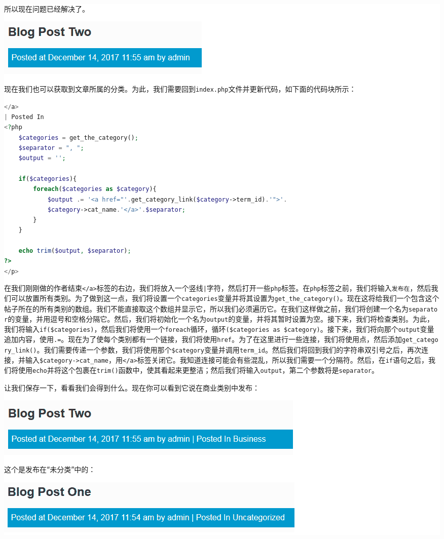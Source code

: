 所以现在问题已经解决了。

![图片](img/09f5d07a-d01e-431d-8501-ef187e1263e7.png)

现在我们也可以获取到文章所属的分类。为此，我们需要回到`index.php`文件并更新代码，如下面的代码块所示：

```php
</a>
| Posted In 
<?php
    $categories = get_the_category();
    $separator = ", ";
    $output = '';

    if($categories){
        foreach($categories as $category){
            $output .= '<a href="'.get_category_link($category->term_id).'">'.
            $category->cat_name.'</a>'.$separator;
        }
    }

    echo trim($output, $separator);
?>
</p>
```

在我们刚刚做的作者结束`</a>`标签的右边，我们将放入一个竖线`|`字符，然后打开一些`php`标签。在`php`标签之前，我们将输入`发布在`，然后我们可以放置所有类别。为了做到这一点，我们将设置一个`categories`变量并将其设置为`get_the_category()`。现在这将给我们一个包含这个帖子所在的所有类别的数组。我们不能直接取这个数组并显示它，所以我们必须遍历它。在我们这样做之前，我们将创建一个名为`separator`的变量，并用逗号和空格分隔它。然后，我们将初始化一个名为`output`的变量，并将其暂时设置为空。接下来，我们将检查类别。为此，我们将输入`if($categories)`，然后我们将使用一个`foreach`循环，循环`($categories as $category)`。接下来，我们将向那个`output`变量追加内容，使用`.=`。现在为了使每个类别都有一个链接，我们将使用`href`。为了在这里进行一些连接，我们将使用点，然后添加`get_category_link()`。我们需要传递一个参数，我们将使用那个`$category`变量并调用`term_id`。然后我们将回到我们的字符串双引号之后，再次连接，并输入`$category->cat_name`，用`</a>`标签关闭它。我知道连接可能会有些混乱，所以我们需要一个分隔符。然后，在`if`语句之后，我们将使用`echo`并将这个包裹在`trim()`函数中，使其看起来更整洁；然后我们将输入`output`，第二个参数将是`separator`。

让我们保存一下，看看我们会得到什么。现在你可以看到它说在商业类别中发布：

![图片](img/f9170eb7-2f4b-472e-a361-f4b7966629e4.png)

这个是发布在“未分类”中的：

![图片](img/e99d0b53-b83e-4df5-be63-ead75db28bad.png)
